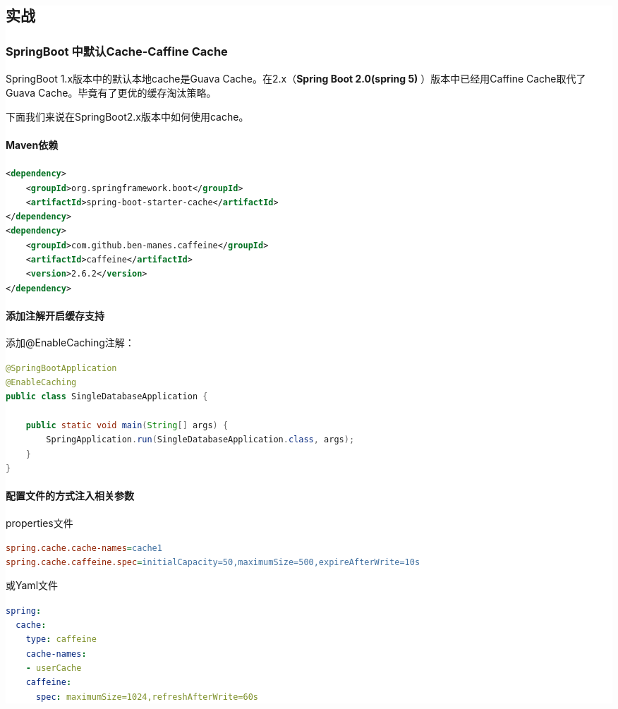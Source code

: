 ## 实战

### SpringBoot 中默认Cache-Caffine Cache

SpringBoot 1.x版本中的默认本地cache是Guava Cache。在2.x（**Spring Boot 2.0(spring 5)** ）版本中已经用Caffine Cache取代了Guava Cache。毕竟有了更优的缓存淘汰策略。

下面我们来说在SpringBoot2.x版本中如何使用cache。

#### Maven依赖

```xml
<dependency>
    <groupId>org.springframework.boot</groupId>
    <artifactId>spring-boot-starter-cache</artifactId>
</dependency>
<dependency>
    <groupId>com.github.ben-manes.caffeine</groupId>
    <artifactId>caffeine</artifactId>
    <version>2.6.2</version>
</dependency>
```

#### 添加注解开启缓存支持

添加@EnableCaching注解：

```java
@SpringBootApplication
@EnableCaching
public class SingleDatabaseApplication {

    public static void main(String[] args) {
        SpringApplication.run(SingleDatabaseApplication.class, args);
    }
}
```

#### 配置文件的方式注入相关参数

properties文件

```ini
spring.cache.cache-names=cache1
spring.cache.caffeine.spec=initialCapacity=50,maximumSize=500,expireAfterWrite=10s
```

或Yaml文件

```yaml
spring:
  cache:
    type: caffeine
    cache-names:
    - userCache
    caffeine:
      spec: maximumSize=1024,refreshAfterWrite=60s
```
